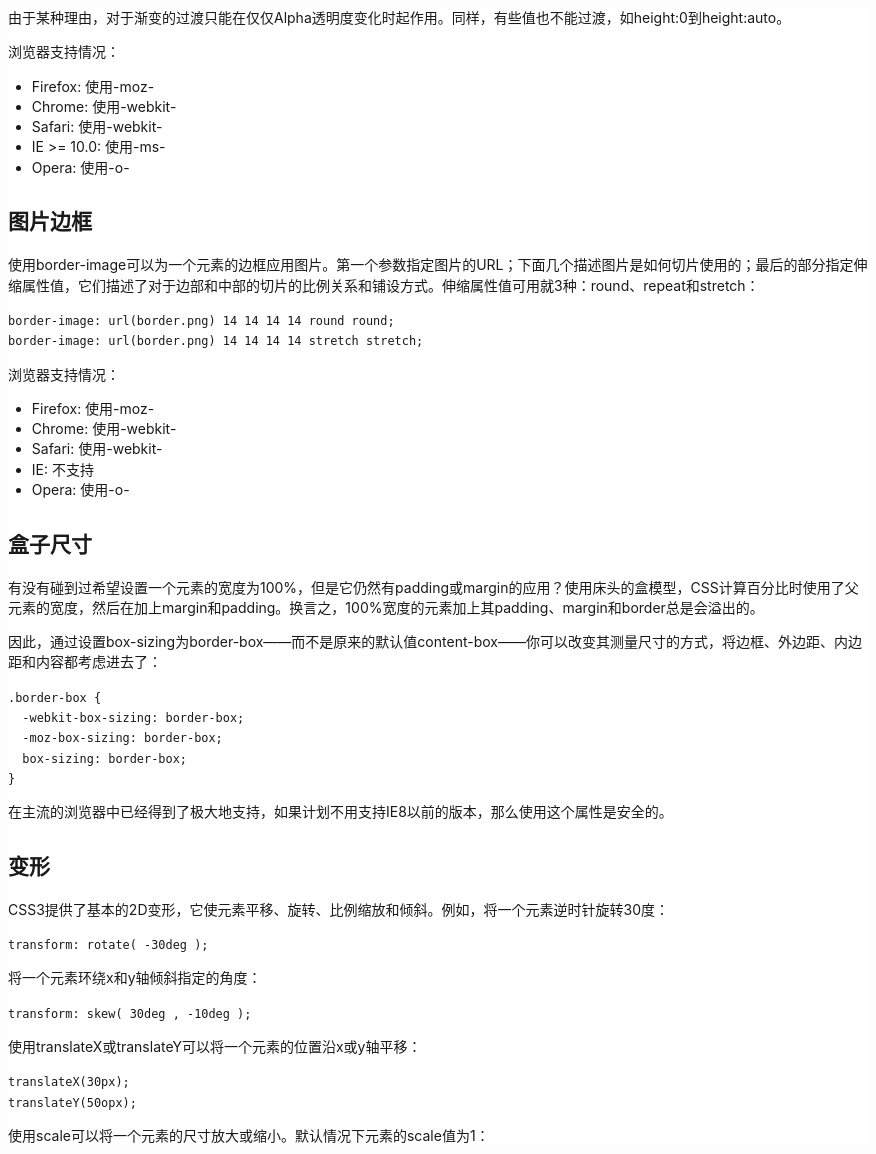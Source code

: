 由于某种理由，对于渐变的过渡只能在仅仅Alpha透明度变化时起作用。同样，有些值也不能过渡，如height:0到height:auto。

浏览器支持情况：

- Firefox: 使用-moz-
- Chrome: 使用-webkit-
- Safari: 使用-webkit-
- IE >= 10.0: 使用-ms-
- Opera: 使用-o-
	
## 图片边框

使用border-image可以为一个元素的边框应用图片。第一个参数指定图片的URL；下面几个描述图片是如何切片使用的；最后的部分指定伸缩属性值，它们描述了对于边部和中部的切片的比例关系和铺设方式。伸缩属性值可用就3种：round、repeat和stretch：

	border-image: url(border.png) 14 14 14 14 round round;
	border-image: url(border.png) 14 14 14 14 stretch stretch;

浏览器支持情况：

- Firefox: 使用-moz-
- Chrome: 使用-webkit-
- Safari: 使用-webkit-
- IE: 不支持
- Opera: 使用-o-
	
## 盒子尺寸

有没有碰到过希望设置一个元素的宽度为100%，但是它仍然有padding或margin的应用？使用床头的盒模型，CSS计算百分比时使用了父元素的宽度，然后在加上margin和padding。换言之，100%宽度的元素加上其padding、margin和border总是会溢出的。

因此，通过设置box-sizing为border-box——而不是原来的默认值content-box——你可以改变其测量尺寸的方式，将边框、外边距、内边距和内容都考虑进去了：

	.border-box {
	  -webkit-box-sizing: border-box;
	  -moz-box-sizing: border-box;
	  box-sizing: border-box;
	}

在主流的浏览器中已经得到了极大地支持，如果计划不用支持IE8以前的版本，那么使用这个属性是安全的。

## 变形

CSS3提供了基本的2D变形，它使元素平移、旋转、比例缩放和倾斜。例如，将一个元素逆时针旋转30度：

	transform: rotate( -30deg );
	
将一个元素环绕x和y轴倾斜指定的角度：

	transform: skew( 30deg , -10deg );

使用translateX或translateY可以将一个元素的位置沿x或y轴平移：

	translateX(30px);
	translateY(50opx);

使用scale可以将一个元素的尺寸放大或缩小。默认情况下元素的scale值为1：
